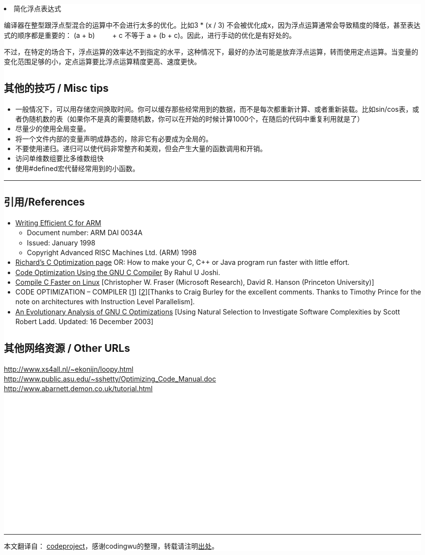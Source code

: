 <li>简化浮点表达式</li>
</ul>
<p>编译器在整型跟浮点型混合的运算中不会进行太多的优化。比如3 * (x / 3) 不会被优化成x，因为浮点运算通常会导致精度的降低，甚至表达式的顺序都是重要的： (a + b) 　　  + c 不等于 a + (b + c)。因此，进行手动的优化是有好处的。</p>
<p>不过，在特定的场合下，浮点运算的效率达不到指定的水平，这种情况下，最好的办法可能是放弃浮点运算，转而使用定点运算。当变量的变化范围足够的小，定点运算要比浮点运算精度更高、速度更快。</p>
<h2>其他的技巧 / Misc tips</h2>


- 一般情况下，可以用存储空间换取时间。你可以缓存那些经常用到的数据，而不是每次都重新计算、或者重新装载。比如sin/cos表，或者伪随机数的表（如果你不是真的需要随机数，你可以在开始的时候计算1000个，在随后的代码中重复利用就是了）
- 尽量少的使用全局变量。
- 将一个文件内部的变量声明成静态的，除非它有必要成为全局的。
- 不要使用递归。递归可以使代码非常整齐和美观，但会产生大量的函数调用和开销。
- 访问单维数组要比多维数组快
- 使用#defined宏代替经常用到的小函数。

----------
<h2>引用/References</h2>
<ul>
<li><a href="http://www.arm.com/pdfs/DAI0034A_efficient_c.pdf" target="_blank">Writing Efficient C for ARM</a>
<ul>
<li>Document number: ARM DAI 0034A</li>
<li>Issued: January 1998</li>
<li>Copyright Advanced RISC Machines Ltd. (ARM) 1998</li>
</ul>
</li>
<li><a href="http://www.rddvs.com/FasterC/" target="_blank">Richard&#8217;s C Optimization page</a> OR: How to make your C, C++ or Java program run faster with little effort.</li>
<li><a href="http://www.tldp.org/LDP/LG/issue71/joshi.html" target="_blank">Code Optimization Using the GNU C Compiler</a> By Rahul U Joshi.</li>
<li><a href="http://www.cs.princeton.edu/software/lcc/doc/linux.html" target="_blank">Compile C Faster on Linux</a> [Christopher W. Fraser (Microsoft Research), David R. Hanson (Princeton University)]</li>
<li>CODE OPTIMIZATION &#8211; COMPILER [<a href="http://www.ibiblio.org/pub/languages/fortran/ch1-10.html" target="_blank">1</a>] [<a href="http://www.ibiblio.org/pub/languages/fortran/ch1-9.html" target="_blank">2</a>][Thanks to Craig Burley for the excellent comments. Thanks to Timothy Prince for the note on architectures with Instruction Level Parallelism].</li>
<li><a href="http://www.coyotegulch.com/acovea/" target="_blank">An Evolutionary Analysis of GNU C Optimizations</a> [Using Natural Selection to Investigate Software Complexities by Scott Robert Ladd. Updated: 16 December 2003]</li>
</ul>
<h2>其他网络资源 / Other URLs</h2>
<p><a href="http://www.xs4all.nl/~ekonijn/loopy.html">http://www.xs4all.nl/~ekonijn/loopy.html</a><br />
<a href="http://www.public.asu.edu/~sshetty/Optimizing_Code_Manual.doc">http://www.public.asu.edu/~sshetty/Optimizing_Code_Manual.doc</a><br />
<a href="http://www.abarnett.demon.co.uk/tutorial.html">http://www.abarnett.demon.co.uk/tutorial.html</a></p>
<p>&nbsp;</p>
<p>&nbsp;</p>
<p>&nbsp;</p>
<p>&nbsp;</p>
<p>&nbsp;</p>
<p>&nbsp;</p>
<p>&nbsp;</p>
<p>&nbsp;</p>

----------

本文翻译自： [codeproject](http://www.codeproject.com/Articles/6154/Writing-Efficient-C-and-C-Code-Optimization )，感谢codingwu的整理，转载请注明[出处](http://coolshell.info/c/2014/12/27/c-code-opt.html)。
